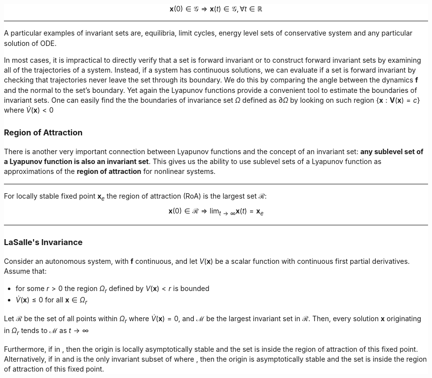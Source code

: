 $$
    \mathbf{x}(0) \in \mathcal{G} \Rightarrow \mathbf{x}(t) \in \mathcal{G}, \forall t \in \mathbb{R} 
$$

---

A particular examples of invariant sets are, equilibria, limit cycles, energy level sets of conservative system and any particular solution of ODE.

In most cases, it is impractical to directly verify that a set is forward invariant or to construct forward invariant sets by examining all of the trajectories of a system. Instead, if a system has continuous solutions, we can evaluate if a set is forward invariant by checking that trajectories never leave the set through its boundary. We do this by comparing the angle between the dynamics $\mathbf{f}$ and the normal to the set’s boundary.  Yet again the Lyapunov functions provide a convenient tool to estimate the boundaries of invariant sets. One can easily find the the boundaries of invariance set $\Omega$ defined as $\partial \Omega$ by looking on such region $\{\mathbf{x}:\mathbf{V}(\mathbf{x})=c\}$ where $\dot{V}(\mathbf{x}) < 0$


### **Region of Attraction**

There is another very important connection between Lyapunov functions and the concept of an invariant set: **any sublevel set of a Lyapunov function is also an invariant set**. This gives us the ability to use sublevel sets of a Lyapunov function as approximations of the **region of attraction** for nonlinear systems.

---

For locally stable fixed point $\mathbf{x}_e$ the region of attraction (RoA) is the largest set $\mathcal{R}$: 
$$
    \mathbf{x}(0) \in \mathcal{R} \Rightarrow \lim_{t\rightarrow \infty} \mathbf{x}(t) = \mathbf{x}_e
$$

---


### **LaSalle's Invariance**

Consider an autonomous system, with $\mathbf{f}$ continuous, and let $V(\mathbf{x})$ be a scalar function with continuous
first partial derivatives. Assume that:

* for some $r>0$ the region $\Omega_r$ defined by $V(\mathbf{x})<r$ is bounded 
* $\dot{V}(\mathbf{x}) \leq 0$ for all $\mathbf{x} \in \Omega_r$ 

Let $\mathcal{R}$ be the set of all points within $\Omega_r$ where $\dot{V}(\mathbf{x})=0$, and $\mathcal{M}$ be the largest invariant set in $\mathcal{R}$. Then, every solution $\mathbf{x}$ originating in $\Omega_r$ tends to $\mathcal{M}$ as $t \rightarrow \infty$

Furthermore, if 
 in , then the origin is locally asymptotically stable and the set  is inside the region of attraction of this fixed point. Alternatively, if 
 in  and  is the only invariant subset of  where 
, then the origin is asymptotically stable and the set  is inside the region of attraction of this fixed point.
